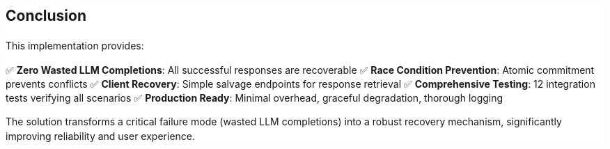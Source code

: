 ## Conclusion

This implementation provides:

✅ **Zero Wasted LLM Completions**: All successful responses are recoverable
✅ **Race Condition Prevention**: Atomic commitment prevents conflicts
✅ **Client Recovery**: Simple salvage endpoints for response retrieval
✅ **Comprehensive Testing**: 12 integration tests verifying all scenarios
✅ **Production Ready**: Minimal overhead, graceful degradation, thorough logging

The solution transforms a critical failure mode (wasted LLM completions) into a robust recovery mechanism, significantly improving reliability and user experience.
